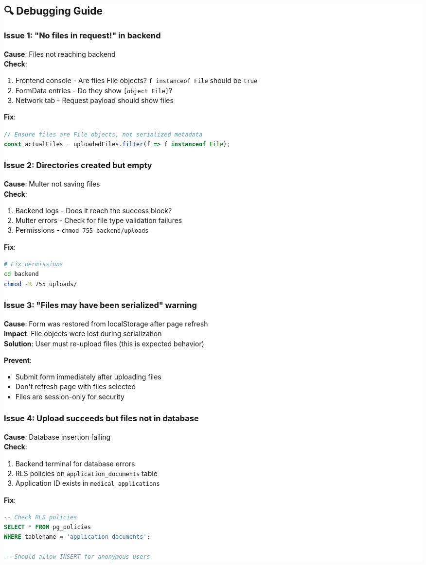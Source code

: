 ## 🔍 Debugging Guide

### Issue 1: "No files in request!" in backend

**Cause**: Files not reaching backend  
**Check**:
1. Frontend console - Are files File objects? `f instanceof File` should be `true`
2. FormData entries - Do they show `[object File]`?
3. Network tab - Request payload should show files

**Fix**:
```javascript
// Ensure files are File objects, not serialized metadata
const actualFiles = uploadedFiles.filter(f => f instanceof File);
```

### Issue 2: Directories created but empty

**Cause**: Multer not saving files  
**Check**:
1. Backend logs - Does it reach the success block?
2. Multer errors - Check for file type validation failures
3. Permissions - `chmod 755 backend/uploads`

**Fix**:
```bash
# Fix permissions
cd backend
chmod -R 755 uploads/
```

### Issue 3: "Files may have been serialized" warning

**Cause**: Form was restored from localStorage after page refresh  
**Impact**: File objects were lost during serialization  
**Solution**: User must re-upload files (this is expected behavior)

**Prevent**:
- Submit form immediately after uploading files
- Don't refresh page with files selected
- Files are session-only for security

### Issue 4: Upload succeeds but files not in database

**Cause**: Database insertion failing  
**Check**:
1. Backend terminal for database errors
2. RLS policies on `application_documents` table
3. Application ID exists in `medical_applications`

**Fix**:
```sql
-- Check RLS policies
SELECT * FROM pg_policies 
WHERE tablename = 'application_documents';

-- Should allow INSERT for anonymous users
```
